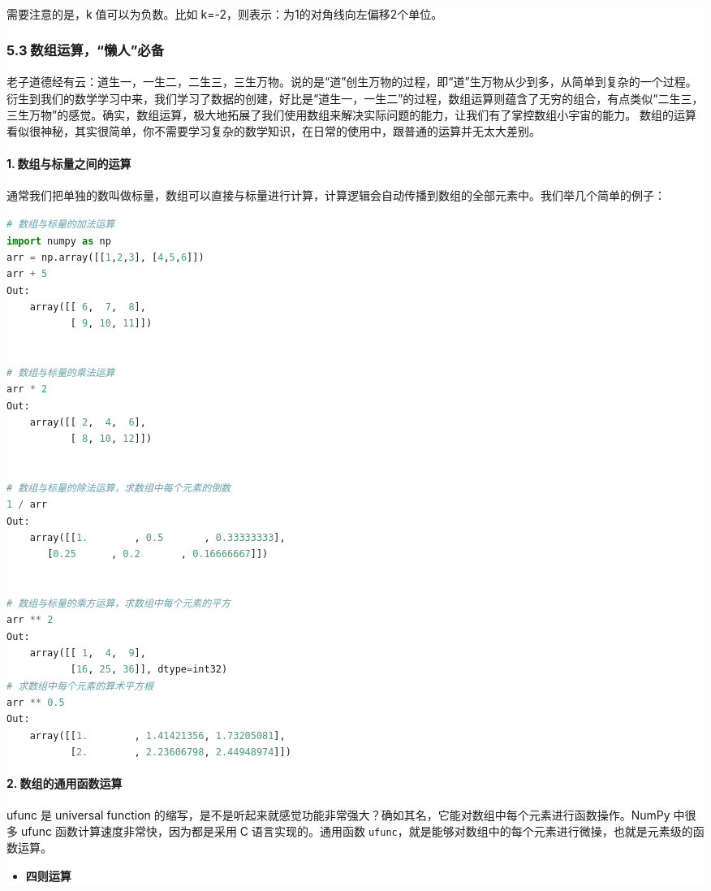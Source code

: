 需要注意的是，k 值可以为负数。比如 k=-2，则表示：为1的对角线向左偏移2个单位。

### 5.3 数组运算，“懒人”必备

老子道德经有云：道生一，一生二，二生三，三生万物。说的是“道”创生万物的过程，即“道”生万物从少到多，从简单到复杂的一个过程。 衍生到我们的数学学习中来，我们学习了数据的创建，好比是“道生一，一生二”的过程，数组运算则蕴含了无穷的组合，有点类似“二生三，三生万物”的感觉。确实，数组运算，极大地拓展了我们使用数组来解决实际问题的能力，让我们有了掌控数组小宇宙的能力。 数组的运算看似很神秘，其实很简单，你不需要学习复杂的数学知识，在日常的使用中，跟普通的运算并无太大差别。

#### 1\. 数组与标量之间的运算

通常我们把单独的数叫做标量，数组可以直接与标量进行计算，计算逻辑会自动传播到数组的全部元素中。我们举几个简单的例子：

```python
# 数组与标量的加法运算
import numpy as np
arr = np.array([[1,2,3], [4,5,6]])
arr + 5
Out: 
    array([[ 6,  7,  8],
           [ 9, 10, 11]])


# 数组与标量的乘法运算
arr * 2
Out: 
    array([[ 2,  4,  6],
           [ 8, 10, 12]])


# 数组与标量的除法运算，求数组中每个元素的倒数
1 / arr
Out: 
    array([[1.        , 0.5       , 0.33333333],
       [0.25      , 0.2       , 0.16666667]])


# 数组与标量的乘方运算，求数组中每个元素的平方
arr ** 2
Out: 
    array([[ 1,  4,  9],
           [16, 25, 36]], dtype=int32)
# 求数组中每个元素的算术平方根
arr ** 0.5
Out: 
    array([[1.        , 1.41421356, 1.73205081],
           [2.        , 2.23606798, 2.44948974]])
```

#### 2\. 数组的通用函数运算

ufunc 是 universal function 的缩写，是不是听起来就感觉功能非常强大？确如其名，它能对数组中每个元素进行函数操作。NumPy 中很多 ufunc 函数计算速度非常快，因为都是采用 C 语言实现的。通用函数 `ufunc`，就是能够对数组中的每个元素进行微操，也就是元素级的函数运算。

*   **四则运算**
